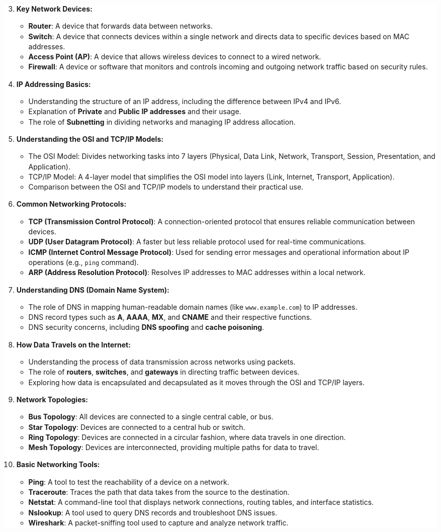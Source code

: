 3. **Key Network Devices:**
   - **Router**: A device that forwards data between networks.
   - **Switch**: A device that connects devices within a single network and directs data to specific devices based on MAC addresses.
   - **Access Point (AP)**: A device that allows wireless devices to connect to a wired network.
   - **Firewall**: A device or software that monitors and controls incoming and outgoing network traffic based on security rules.

4. **IP Addressing Basics:**
   - Understanding the structure of an IP address, including the difference between IPv4 and IPv6.
   - Explanation of **Private** and **Public IP addresses** and their usage.
   - The role of **Subnetting** in dividing networks and managing IP address allocation.

5. **Understanding the OSI and TCP/IP Models:**
   - The OSI Model: Divides networking tasks into 7 layers (Physical, Data Link, Network, Transport, Session, Presentation, and Application).
   - TCP/IP Model: A 4-layer model that simplifies the OSI model into layers (Link, Internet, Transport, Application).
   - Comparison between the OSI and TCP/IP models to understand their practical use.

6. **Common Networking Protocols:**
   - **TCP (Transmission Control Protocol)**: A connection-oriented protocol that ensures reliable communication between devices.
   - **UDP (User Datagram Protocol)**: A faster but less reliable protocol used for real-time communications.
   - **ICMP (Internet Control Message Protocol)**: Used for sending error messages and operational information about IP operations (e.g., `ping` command).
   - **ARP (Address Resolution Protocol)**: Resolves IP addresses to MAC addresses within a local network.

7. **Understanding DNS (Domain Name System):**
   - The role of DNS in mapping human-readable domain names (like `www.example.com`) to IP addresses.
   - DNS record types such as **A**, **AAAA**, **MX**, and **CNAME** and their respective functions.
   - DNS security concerns, including **DNS spoofing** and **cache poisoning**.

8. **How Data Travels on the Internet:**
   - Understanding the process of data transmission across networks using packets.
   - The role of **routers**, **switches**, and **gateways** in directing traffic between devices.
   - Exploring how data is encapsulated and decapsulated as it moves through the OSI and TCP/IP layers.

9. **Network Topologies:**
   - **Bus Topology**: All devices are connected to a single central cable, or bus.
   - **Star Topology**: Devices are connected to a central hub or switch.
   - **Ring Topology**: Devices are connected in a circular fashion, where data travels in one direction.
   - **Mesh Topology**: Devices are interconnected, providing multiple paths for data to travel.

10. **Basic Networking Tools:**
    - **Ping**: A tool to test the reachability of a device on a network.
    - **Traceroute**: Traces the path that data takes from the source to the destination.
    - **Netstat**: A command-line tool that displays network connections, routing tables, and interface statistics.
    - **Nslookup**: A tool used to query DNS records and troubleshoot DNS issues.
    - **Wireshark**: A packet-sniffing tool used to capture and analyze network traffic.
